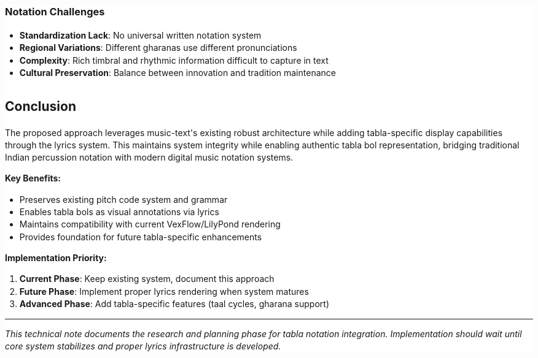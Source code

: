 ### Notation Challenges
- **Standardization Lack**: No universal written notation system
- **Regional Variations**: Different gharanas use different pronunciations
- **Complexity**: Rich timbral and rhythmic information difficult to capture in text
- **Cultural Preservation**: Balance between innovation and tradition maintenance

## Conclusion

The proposed approach leverages music-text's existing robust architecture while adding tabla-specific display capabilities through the lyrics system. This maintains system integrity while enabling authentic tabla bol representation, bridging traditional Indian percussion notation with modern digital music notation systems.

**Key Benefits:**
- Preserves existing pitch code system and grammar
- Enables tabla bols as visual annotations via lyrics
- Maintains compatibility with current VexFlow/LilyPond rendering
- Provides foundation for future tabla-specific enhancements

**Implementation Priority:**
1. **Current Phase**: Keep existing system, document this approach
2. **Future Phase**: Implement proper lyrics rendering when system matures
3. **Advanced Phase**: Add tabla-specific features (taal cycles, gharana support)

---

*This technical note documents the research and planning phase for tabla notation integration. Implementation should wait until core system stabilizes and proper lyrics infrastructure is developed.*